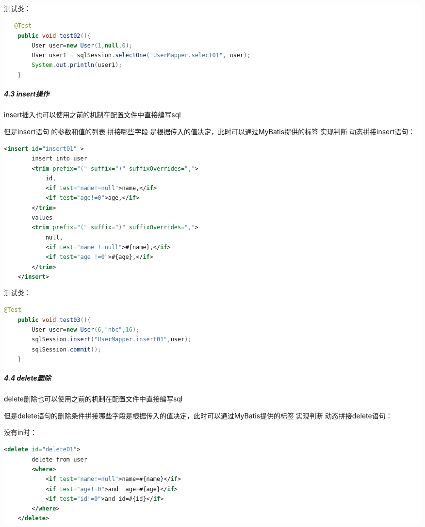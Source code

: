 测试类：

```java 
   @Test
    public void test02(){
        User user=new User(1,null,0);
        User user1 = sqlSession.selectOne("UserMapper.select01", user);
        System.out.println(user1);
    }
```

##### 4.3 insert操作

insert插入也可以使用之前的机制在配置文件中直接编写sql

但是insert语句 的参数和值的列表 拼接哪些字段 是根据传入的值决定，此时可以通过MyBatis提供的标签 实现判断 动态拼接insert语句：

```xml
<insert id="insert01" >
        insert into user
        <trim prefix="(" suffix=")" suffixOverrides=",">
            id,
            <if test="name!=null">name,</if>
            <if test="age!=0">age,</if>
        </trim>
        values
        <trim prefix="(" suffix=")" suffixOverrides=",">
            null,
            <if test="name !=null">#{name},</if>
            <if test="age !=0">#{age},</if>
        </trim>
    </insert>
```

测试类：

```Java
@Test
    public void test03(){
        User user=new User(6,"nbc",16);
        sqlSession.insert("UserMapper.insert01",user);
        sqlSession.commit();
    }
```

##### 4.4 delete删除

delete删除也可以使用之前的机制在配置文件中直接编写sql

但是delete语句的删除条件拼接哪些字段是根据传入的值决定，此时可以通过MyBatis提供的标签 实现判断 动态拼接delete语句：

没有in时：

```xml
<delete id="delete01">
        delete from user
        <where>
            <if test="name!=null">name=#{name}</if>
            <if test="age!=0">and  age=#{age}</if>
            <if test="id!=0">and id=#{id}</if>
        </where>
    </delete>
```
